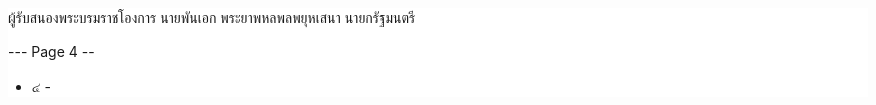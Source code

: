    
         
   
                       
   
         
   
                       
   
         
   
                       
   
         
   
                       
   
         
   
                       
   
         
   
                       
   
         
   
                       
   
         
   
                       
   
         
   
                       
   
         
   
                       
 
 
ผู้รับสนองพระบรมราชโองการ 
นายพันเอก พระยาพหลพลพยุหเสนา 
นายกรัฐมนตรี 


--- Page 4 --
- ๔ -   
                       
   
         
   
                       
   
         
   
                       
   
         
   
                       
   
         
   
                       
   
         
   
                       
   
         
   
                       
   
         
   
                       
   
         
   
                       
   
         
   
                       
   
         
